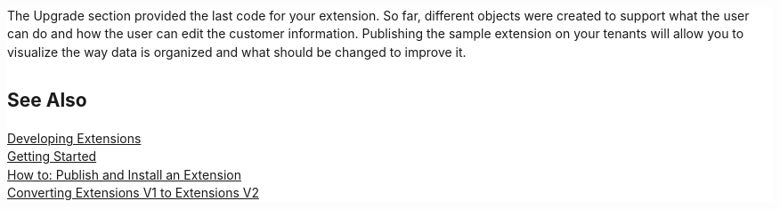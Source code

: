 The Upgrade section provided the last code for your extension. So far, different objects were created to support what the user can do and how the user can edit the customer information. Publishing the sample extension on your tenants will allow you to visualize the way data is organized and what should be changed to improve it. 


## See Also  
[Developing Extensions](devenv-dev-overview.md)  
[Getting Started](devenv-get-started.md)  
[How to: Publish and Install an Extension](devenv-how-publish-and-install-an-extension-v2.md)  
[Converting Extensions V1 to Extensions V2](devenv-upgrade-v1-to-v2-overview.md) 

